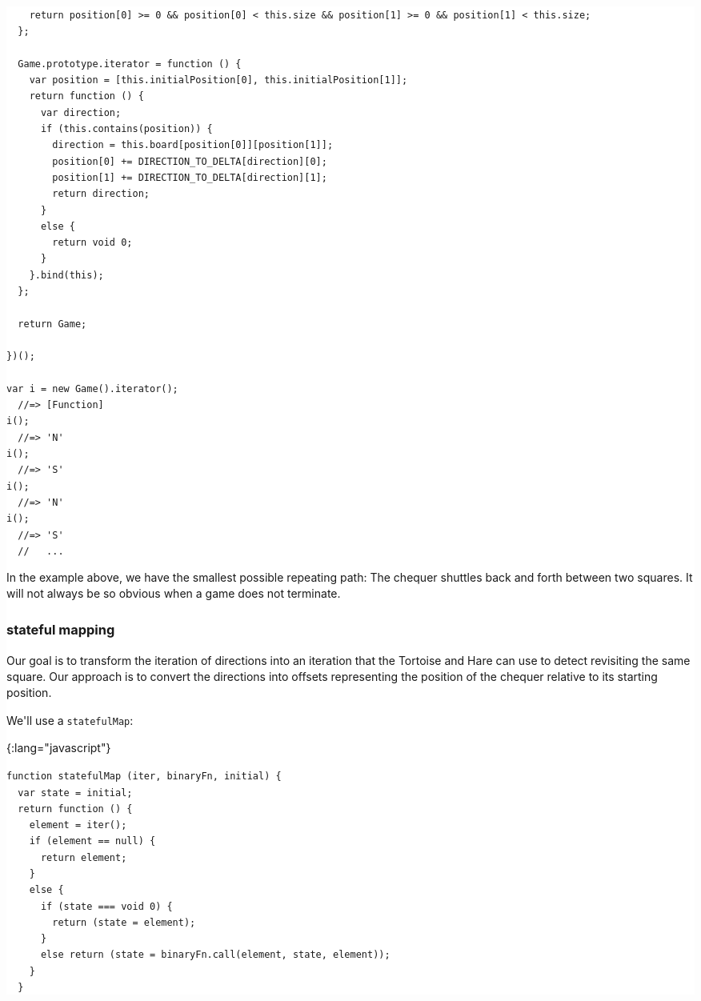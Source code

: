~~~~~~~~
    return position[0] >= 0 && position[0] < this.size && position[1] >= 0 && position[1] < this.size;
  };
  
  Game.prototype.iterator = function () {
    var position = [this.initialPosition[0], this.initialPosition[1]];
    return function () {
      var direction;
      if (this.contains(position)) {
        direction = this.board[position[0]][position[1]];
        position[0] += DIRECTION_TO_DELTA[direction][0];
        position[1] += DIRECTION_TO_DELTA[direction][1];
        return direction;
      }
      else {
        return void 0;
      }
    }.bind(this);
  };
  
  return Game;
  
})();

var i = new Game().iterator();
  //=> [Function]
i();
  //=> 'N'
i();
  //=> 'S'
i();
  //=> 'N'
i();
  //=> 'S'
  //   ...

~~~~~~~~

In the example above, we have the smallest possible repeating path: The chequer shuttles back and forth between two squares. It will not always be so obvious when a game does not terminate.

### stateful mapping

Our goal is to transform the iteration of directions into an iteration that the Tortoise and Hare can use to detect revisiting the same square. Our approach is to convert the directions into offsets representing the position of the chequer relative to its starting position.

We'll use a `statefulMap`:

{:lang="javascript"}
~~~~~~~~
function statefulMap (iter, binaryFn, initial) {
  var state = initial;
  return function () {
    element = iter();
    if (element == null) {
      return element;
    }
    else {
      if (state === void 0) {
        return (state = element);
      }
      else return (state = binaryFn.call(element, state, element));
    }
  }
~~~~~~~~

[^yecch]: This book does not blindly endorse asking programmers to solve this or any abstract problem in a job interview.